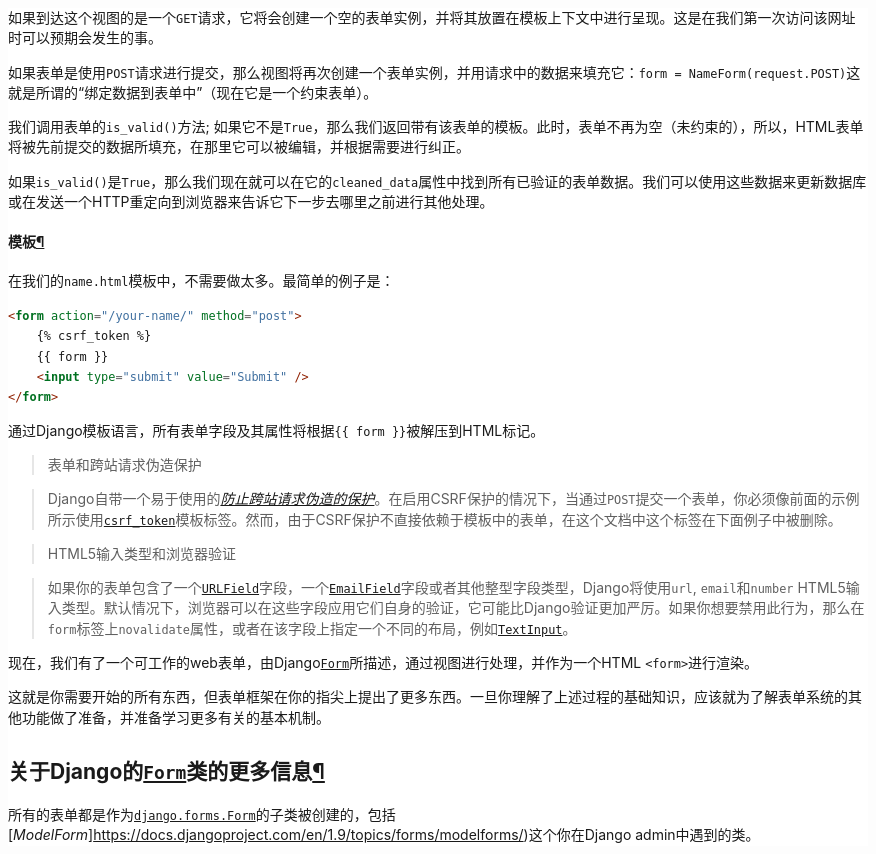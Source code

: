 如果到达这个视图的是一个`GET`请求，它将会创建一个空的表单实例，并将其放置在模板上下文中进行呈现。这是在我们第一次访问该网址时可以预期会发生的事。

如果表单是使用`POST`请求进行提交，那么视图将再次创建一个表单实例，并用请求中的数据来填充它：`form =
NameForm(request.POST)`这就是所谓的“绑定数据到表单中”（现在它是一个约束表单）。

我们调用表单的`is_valid()`方法; 如果它不是`True`，那么我们返回带有该表单的模板。此时，表单不再为空（未约束的），所以，HTML表单将被先前提交的数据所填充，在那里它可以被编辑，并根据需要进行纠正。

如果`is_valid()`是`True`，那么我们现在就可以在它的`cleaned_data`属性中找到所有已验证的表单数据。我们可以使用这些数据来更新数据库或在发送一个HTTP重定向到浏览器来告诉它下一步去哪里之前进行其他处理。



#### 模板[¶](#the-template "Permalink to this headline")

在我们的`name.html`模板中，不需要做太多。最简单的例子是：
```html
<form action="/your-name/" method="post">
    {% csrf_token %}
    {{ form }}
    <input type="submit" value="Submit" />
</form>
```

通过Django模板语言，所有表单字段及其属性将根据`{{ form }}`被解压到HTML标记。

>表单和跨站请求伪造保护

>Django自带一个易于使用的[_防止跨站请求伪造的保护_](https://docs.djangoproject.com/en/1.9/ref/csrf/)。在启用CSRF保护的情况下，当通过`POST`提交一个表单，你必须像前面的示例所示使用[`csrf_token`](https://docs.djangoproject.com/en/1.9/ref/templates/builtins/#std:templatetag-csrf_token)模板标签。然而，由于CSRF保护不直接依赖于模板中的表单，在这个文档中这个标签在下面例子中被删除。


>HTML5输入类型和浏览器验证

>如果你的表单包含了一个[`URLField`](https://docs.djangoproject.com/en/1.9/ref/forms/fields/#django.forms.URLField "django.forms.URLField")字段，一个[`EmailField`](https://docs.djangoproject.com/en/1.9/ref/forms/fields/#django.forms.EmailField "django.forms.EmailField")字段或者其他整型字段类型，Django将使用`url`, `email`和`number` HTML5输入类型。默认情况下，浏览器可以在这些字段应用它们自身的验证，它可能比Django验证更加严厉。如果你想要禁用此行为，那么在`form`标签上`novalidate`属性，或者在该字段上指定一个不同的布局，例如[`TextInput`](https://docs.djangoproject.com/en/1.9/ref/forms/widgets/#django.forms.TextInput "django.forms.TextInput")。


现在，我们有了一个可工作的web表单，由Django[`Form`](https://docs.djangoproject.com/en/1.9/ref/forms/api/#django.forms.Form "django.forms.Form")所描述，通过视图进行处理，并作为一个HTML `<form>`进行渲染。

这就是你需要开始的所有东西，但表单框架在你的指尖上提出了更多东西。一旦你理解了上述过程的基础知识，应该就为了解表单系统的其他功能做了准备，并准备学习更多有关的基本机制。



## 关于Django的[`Form`](https://docs.djangoproject.com/en/1.9/ref/forms/api/#django.forms.Form "django.forms.Form")类的更多信息[¶](#more-about-django-form-classes "Permalink to this headline")

所有的表单都是作为[`django.forms.Form`](https://docs.djangoproject.com/en/1.9/ref/forms/api/#django.forms.Form "django.forms.Form")的子类被创建的，包括[_ModelForm_]https://docs.djangoproject.com/en/1.9/topics/forms/modelforms/)这个你在Django admin中遇到的类。

